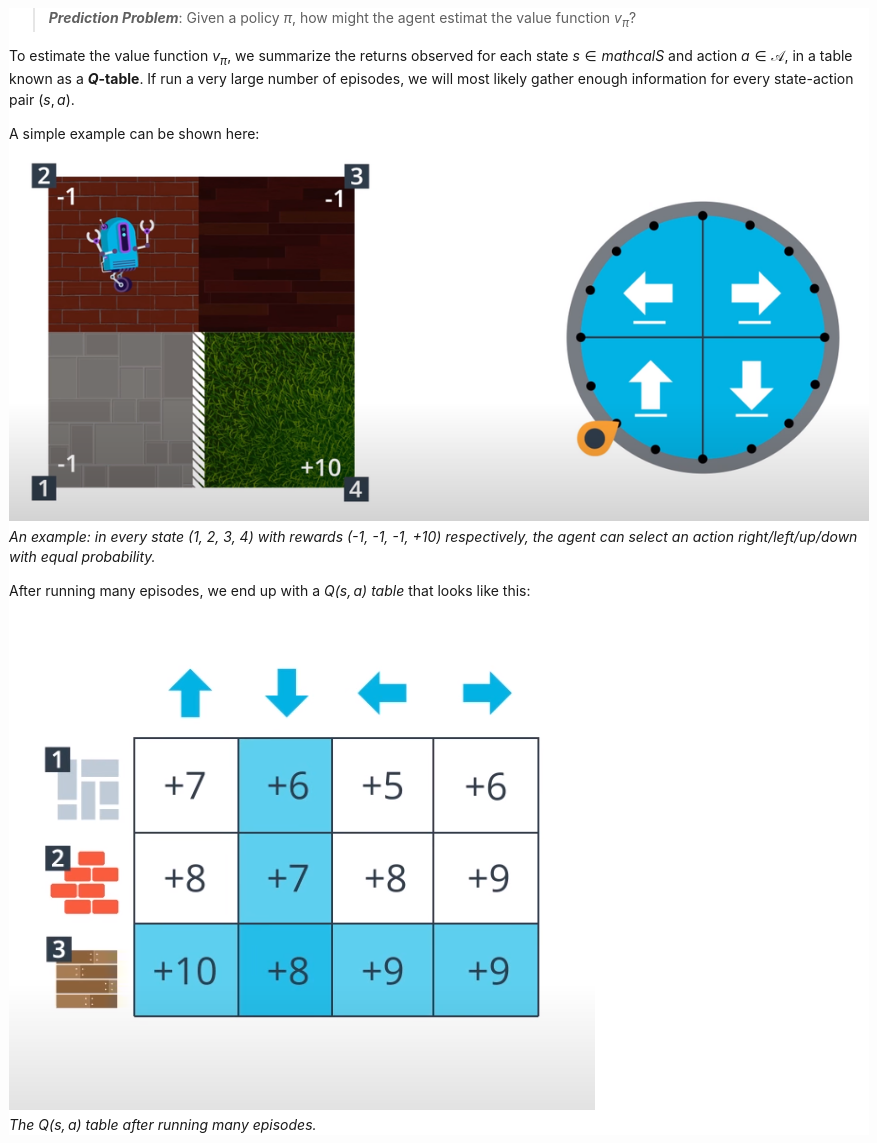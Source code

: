> **_Prediction Problem_**: Given a policy $\pi$, how might the agent estimat the value function $v_\pi$?

To estimate the value function $v_\pi$, we summarize the returns observed for each state $s \in mathcal{S}$ and action $a \in \mathcal{A}$, in a table known as a **$Q$-table**. If run a very large number of episodes, we will most likely gather enough information for every state-action pair $(s,a)$. 

A simple example can be shown here:
![simple-MC-example](/assets/images/Reinforcement-Learning/simple-MC-example.png)\
*An example: in every state (1, 2, 3, 4) with rewards (-1, -1, -1, +10) respectively, the agent can select an action right/left/up/down with equal probability.*

After running many episodes, we end up with a *$Q(s,a)$ table* that looks like this:
![simple-MC-example-Q-table](/assets/images/Reinforcement-Learning/simple-MC-example-Q-table.png)\
*The $Q(s,a)$ table after running many episodes.*
